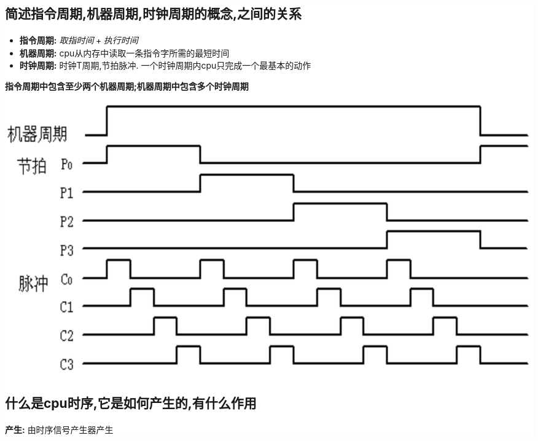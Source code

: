 ## 简述指令周期,机器周期,时钟周期的概念,之间的关系 ##
* **指令周期:** $取指时间+执行时间$
* **机器周期:** cpu从内存中读取一条指令字所需的最短时间
* **时钟周期:** 时钟T周期,节拍脉冲. 一个时钟周期内cpu只完成一个最基本的动作

**指令周期中包含至少两个机器周期;机器周期中包含多个时钟周期**
![关系图](./10png.png)

## 什么是cpu时序,它是如何产生的,有什么作用 ##

**产生:** 由时序信号产生器产生